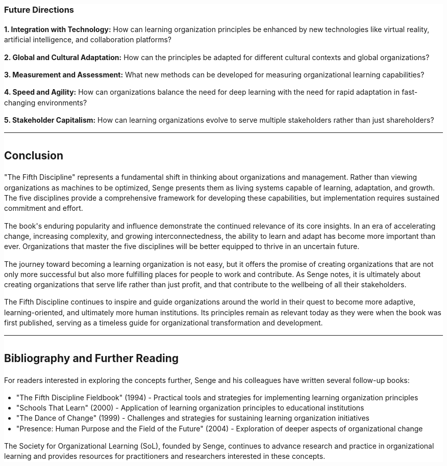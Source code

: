 ### Future Directions

**1. Integration with Technology:** How can learning organization principles be enhanced by new technologies like virtual reality, artificial intelligence, and collaboration platforms?

**2. Global and Cultural Adaptation:** How can the principles be adapted for different cultural contexts and global organizations?

**3. Measurement and Assessment:** What new methods can be developed for measuring organizational learning capabilities?

**4. Speed and Agility:** How can organizations balance the need for deep learning with the need for rapid adaptation in fast-changing environments?

**5. Stakeholder Capitalism:** How can learning organizations evolve to serve multiple stakeholders rather than just shareholders?

---

## Conclusion

"The Fifth Discipline" represents a fundamental shift in thinking about organizations and management. Rather than viewing organizations as machines to be optimized, Senge presents them as living systems capable of learning, adaptation, and growth. The five disciplines provide a comprehensive framework for developing these capabilities, but implementation requires sustained commitment and effort.

The book's enduring popularity and influence demonstrate the continued relevance of its core insights. In an era of accelerating change, increasing complexity, and growing interconnectedness, the ability to learn and adapt has become more important than ever. Organizations that master the five disciplines will be better equipped to thrive in an uncertain future.

The journey toward becoming a learning organization is not easy, but it offers the promise of creating organizations that are not only more successful but also more fulfilling places for people to work and contribute. As Senge notes, it is ultimately about creating organizations that serve life rather than just profit, and that contribute to the wellbeing of all their stakeholders.

The Fifth Discipline continues to inspire and guide organizations around the world in their quest to become more adaptive, learning-oriented, and ultimately more human institutions. Its principles remain as relevant today as they were when the book was first published, serving as a timeless guide for organizational transformation and development.

---

## Bibliography and Further Reading

For readers interested in exploring the concepts further, Senge and his colleagues have written several follow-up books:

- "The Fifth Discipline Fieldbook" (1994) - Practical tools and strategies for implementing learning organization principles
- "Schools That Learn" (2000) - Application of learning organization principles to educational institutions  
- "The Dance of Change" (1999) - Challenges and strategies for sustaining learning organization initiatives
- "Presence: Human Purpose and the Field of the Future" (2004) - Exploration of deeper aspects of organizational change

The Society for Organizational Learning (SoL), founded by Senge, continues to advance research and practice in organizational learning and provides resources for practitioners and researchers interested in these concepts.

